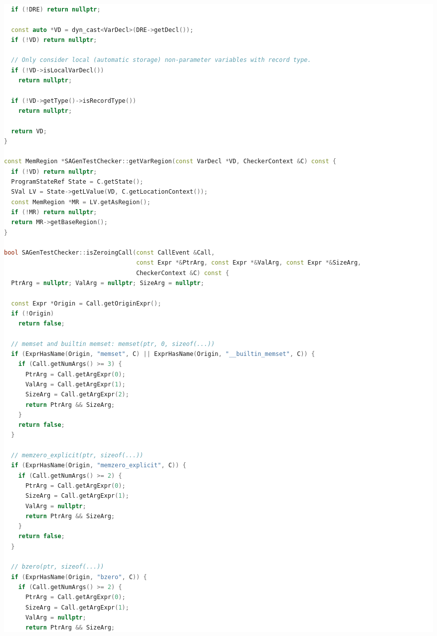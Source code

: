 ```cpp
  if (!DRE) return nullptr;

  const auto *VD = dyn_cast<VarDecl>(DRE->getDecl());
  if (!VD) return nullptr;

  // Only consider local (automatic storage) non-parameter variables with record type.
  if (!VD->isLocalVarDecl())
    return nullptr;

  if (!VD->getType()->isRecordType())
    return nullptr;

  return VD;
}

const MemRegion *SAGenTestChecker::getVarRegion(const VarDecl *VD, CheckerContext &C) const {
  if (!VD) return nullptr;
  ProgramStateRef State = C.getState();
  SVal LV = State->getLValue(VD, C.getLocationContext());
  const MemRegion *MR = LV.getAsRegion();
  if (!MR) return nullptr;
  return MR->getBaseRegion();
}

bool SAGenTestChecker::isZeroingCall(const CallEvent &Call,
                                     const Expr *&PtrArg, const Expr *&ValArg, const Expr *&SizeArg,
                                     CheckerContext &C) const {
  PtrArg = nullptr; ValArg = nullptr; SizeArg = nullptr;

  const Expr *Origin = Call.getOriginExpr();
  if (!Origin)
    return false;

  // memset and builtin memset: memset(ptr, 0, sizeof(...))
  if (ExprHasName(Origin, "memset", C) || ExprHasName(Origin, "__builtin_memset", C)) {
    if (Call.getNumArgs() >= 3) {
      PtrArg = Call.getArgExpr(0);
      ValArg = Call.getArgExpr(1);
      SizeArg = Call.getArgExpr(2);
      return PtrArg && SizeArg;
    }
    return false;
  }

  // memzero_explicit(ptr, sizeof(...))
  if (ExprHasName(Origin, "memzero_explicit", C)) {
    if (Call.getNumArgs() >= 2) {
      PtrArg = Call.getArgExpr(0);
      SizeArg = Call.getArgExpr(1);
      ValArg = nullptr;
      return PtrArg && SizeArg;
    }
    return false;
  }

  // bzero(ptr, sizeof(...))
  if (ExprHasName(Origin, "bzero", C)) {
    if (Call.getNumArgs() >= 2) {
      PtrArg = Call.getArgExpr(0);
      SizeArg = Call.getArgExpr(1);
      ValArg = nullptr;
      return PtrArg && SizeArg;
```